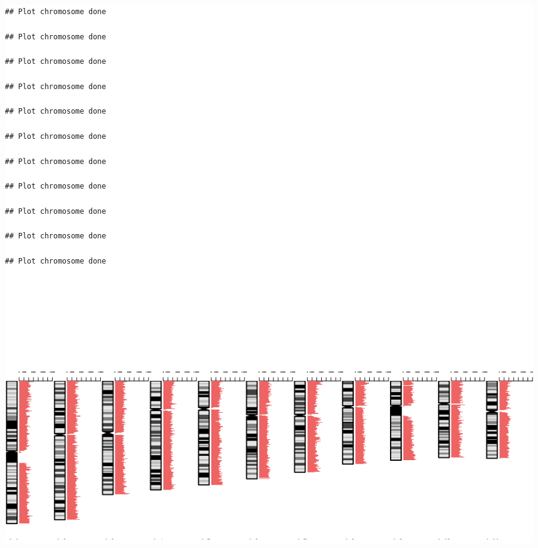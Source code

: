     ## Plot chromosome done

    ## Plot chromosome done

    ## Plot chromosome done

    ## Plot chromosome done

    ## Plot chromosome done

    ## Plot chromosome done

    ## Plot chromosome done

    ## Plot chromosome done

    ## Plot chromosome done

    ## Plot chromosome done

    ## Plot chromosome done

![](chromosomeView_files/figure-markdown_github/unnamed-chunk-6-1.png)
